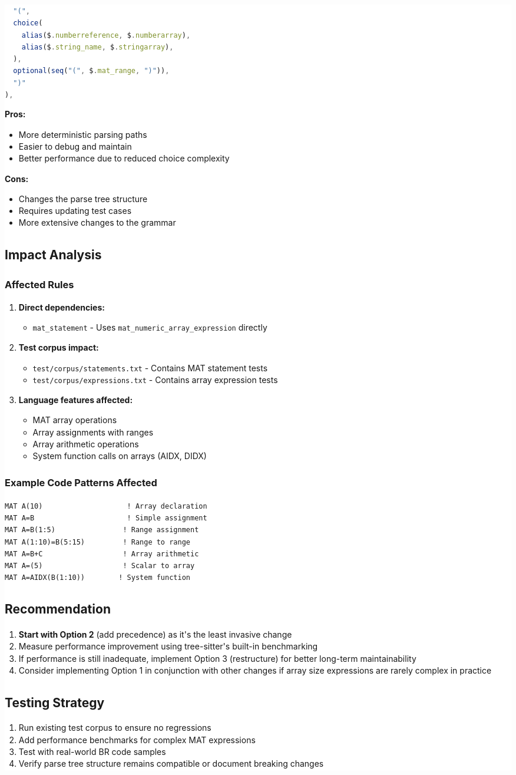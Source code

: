 ```javascript
  "(",
  choice(
    alias($.numberreference, $.numberarray),
    alias($.string_name, $.stringarray),
  ),
  optional(seq("(", $.mat_range, ")")),
  ")"
),
```

**Pros:**
- More deterministic parsing paths
- Easier to debug and maintain
- Better performance due to reduced choice complexity

**Cons:**
- Changes the parse tree structure
- Requires updating test cases
- More extensive changes to the grammar

## Impact Analysis

### Affected Rules
1. **Direct dependencies:**
   - `mat_statement` - Uses `mat_numeric_array_expression` directly
   
2. **Test corpus impact:**
   - `test/corpus/statements.txt` - Contains MAT statement tests
   - `test/corpus/expressions.txt` - Contains array expression tests

3. **Language features affected:**
   - MAT array operations
   - Array assignments with ranges
   - Array arithmetic operations
   - System function calls on arrays (AIDX, DIDX)

### Example Code Patterns Affected
```basic
MAT A(10)                    ! Array declaration
MAT A=B                      ! Simple assignment
MAT A=B(1:5)                ! Range assignment
MAT A(1:10)=B(5:15)         ! Range to range
MAT A=B+C                   ! Array arithmetic
MAT A=(5)                   ! Scalar to array
MAT A=AIDX(B(1:10))        ! System function
```

## Recommendation

1. **Start with Option 2** (add precedence) as it's the least invasive change
2. Measure performance improvement using tree-sitter's built-in benchmarking
3. If performance is still inadequate, implement Option 3 (restructure) for better long-term maintainability
4. Consider implementing Option 1 in conjunction with other changes if array size expressions are rarely complex in practice

## Testing Strategy

1. Run existing test corpus to ensure no regressions
2. Add performance benchmarks for complex MAT expressions
3. Test with real-world BR code samples
4. Verify parse tree structure remains compatible or document breaking changes